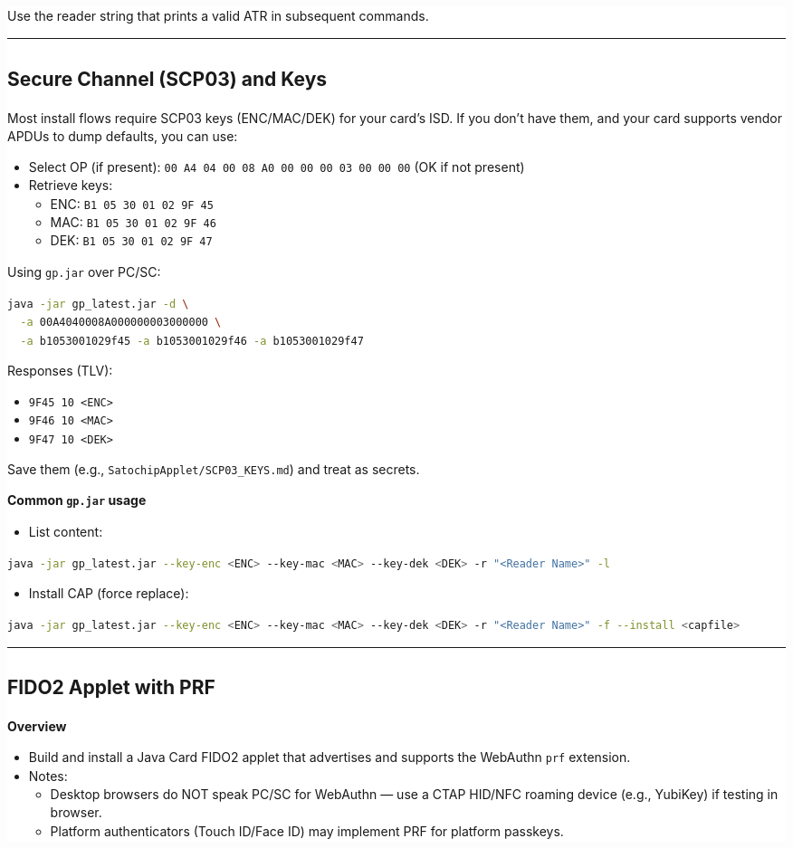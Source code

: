 Use the reader string that prints a valid ATR in subsequent commands.

---

## Secure Channel (SCP03) and Keys

Most install flows require SCP03 keys (ENC/MAC/DEK) for your card’s ISD. If you don’t have them, and your card supports vendor APDUs to dump defaults, you can use:

- Select OP (if present): `00 A4 04 00 08 A0 00 00 00 03 00 00 00` (OK if not present)
- Retrieve keys:
  - ENC: `B1 05 30 01 02 9F 45`
  - MAC: `B1 05 30 01 02 9F 46`
  - DEK: `B1 05 30 01 02 9F 47`

Using `gp.jar` over PC/SC:

```bash
java -jar gp_latest.jar -d \
  -a 00A4040008A000000003000000 \
  -a b1053001029f45 -a b1053001029f46 -a b1053001029f47
```

Responses (TLV):

- `9F45 10 <ENC>`
- `9F46 10 <MAC>`
- `9F47 10 <DEK>`

Save them (e.g., `SatochipApplet/SCP03_KEYS.md`) and treat as secrets.

**Common `gp.jar` usage**

- List content:

```bash
java -jar gp_latest.jar --key-enc <ENC> --key-mac <MAC> --key-dek <DEK> -r "<Reader Name>" -l
```

- Install CAP (force replace):

```bash
java -jar gp_latest.jar --key-enc <ENC> --key-mac <MAC> --key-dek <DEK> -r "<Reader Name>" -f --install <capfile>
```

---

## FIDO2 Applet with PRF

**Overview**

- Build and install a Java Card FIDO2 applet that advertises and supports the WebAuthn `prf` extension.
- Notes:
  - Desktop browsers do NOT speak PC/SC for WebAuthn — use a CTAP HID/NFC roaming device (e.g., YubiKey) if testing in browser.
  - Platform authenticators (Touch ID/Face ID) may implement PRF for platform passkeys.
